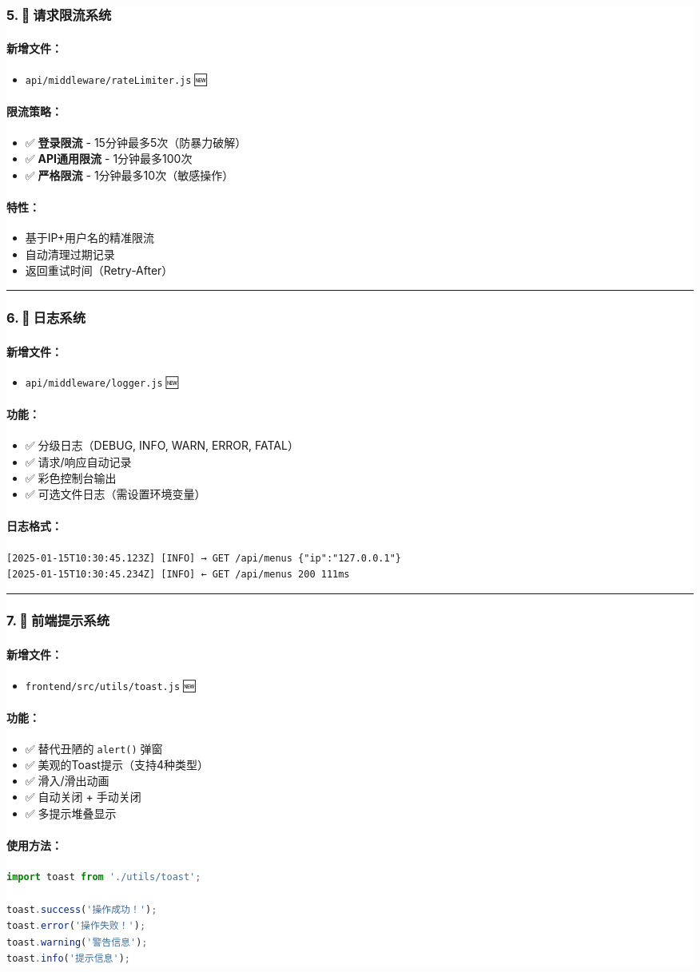 
### 5. 🚦 **请求限流系统**

#### 新增文件：
- `api/middleware/rateLimiter.js` 🆕

#### 限流策略：
- ✅ **登录限流** - 15分钟最多5次（防暴力破解）
- ✅ **API通用限流** - 1分钟最多100次
- ✅ **严格限流** - 1分钟最多10次（敏感操作）

#### 特性：
- 基于IP+用户名的精准限流
- 自动清理过期记录
- 返回重试时间（Retry-After）

---

### 6. 📝 **日志系统**

#### 新增文件：
- `api/middleware/logger.js` 🆕

#### 功能：
- ✅ 分级日志（DEBUG, INFO, WARN, ERROR, FATAL）
- ✅ 请求/响应自动记录
- ✅ 彩色控制台输出
- ✅ 可选文件日志（需设置环境变量）

#### 日志格式：
```
[2025-01-15T10:30:45.123Z] [INFO] → GET /api/menus {"ip":"127.0.0.1"}
[2025-01-15T10:30:45.234Z] [INFO] ← GET /api/menus 200 111ms
```

---

### 7. 🎨 **前端提示系统**

#### 新增文件：
- `frontend/src/utils/toast.js` 🆕

#### 功能：
- ✅ 替代丑陋的 `alert()` 弹窗
- ✅ 美观的Toast提示（支持4种类型）
- ✅ 滑入/滑出动画
- ✅ 自动关闭 + 手动关闭
- ✅ 多提示堆叠显示

#### 使用方法：
```javascript
import toast from './utils/toast';

toast.success('操作成功！');
toast.error('操作失败！');
toast.warning('警告信息');
toast.info('提示信息');
```
